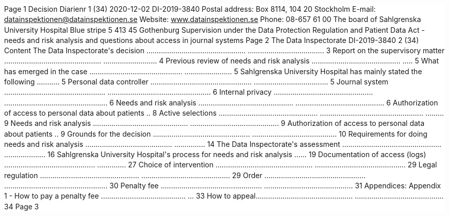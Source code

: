 Page 1
Decision
Diarienr
1 (34)
2020-12-02
DI-2019-3840
Postal address: Box 8114, 104 20 Stockholm
E-mail: datainspektionen@datainspektionen.se
Website: www.datainspektionen.se
Phone: 08-657 61 00
The board of Sahlgrenska
University Hospital
Blue stripe 5
413 45 Gothenburg
Supervision under the Data Protection Regulation and
Patient Data Act - needs and risk analysis and
questions about access in journal systems
Page 2
The Data Inspectorate
DI-2019-3840
2 (34)
Content
The Data Inspectorate's decision ................................................ ..................................... 3
Report on the supervisory matter ............................................... .......................... 4
Previous review of needs and risk analysis ........................................... ..... 5
What has emerged in the case ............................................. ....................... 5
Sahlgrenska University Hospital has mainly stated the following ........... 5
Personal data controller ................................................. .................................... 5
Journal system ................................................. .................................................. 6
Internal privacy ................................................ .................................................. 6
Needs and risk analysis .............................................. ........................................... 6
Authorization of access to personal data about patients .. 8
Active selections ................................................ .................................................. ......... 9
Needs and risk analysis .............................................. ........................................... 9
Authorization of access to personal data about patients .. 9
Grounds for the decision ............................................... ......................................... 10
Requirements for doing needs and risk analysis .......................................... ............... 14
The Data Inspectorate's assessment ................................................ .................... 16
Sahlgrenska University Hospital's process for needs and risk analysis ...... 19
Documentation of access (logs) ............................................ .............. 27
Choice of intervention ............................................... ............................................ 29
Legal regulation ................................................ ........................................... 29
Order ................................................. .................................................. 30
Penalty fee ................................................. ........................................... 31
Appendices: Appendix 1 - How to pay a penalty fee ......................................... ... 33
How to appeal............................................... ........................................... 34
Page 3